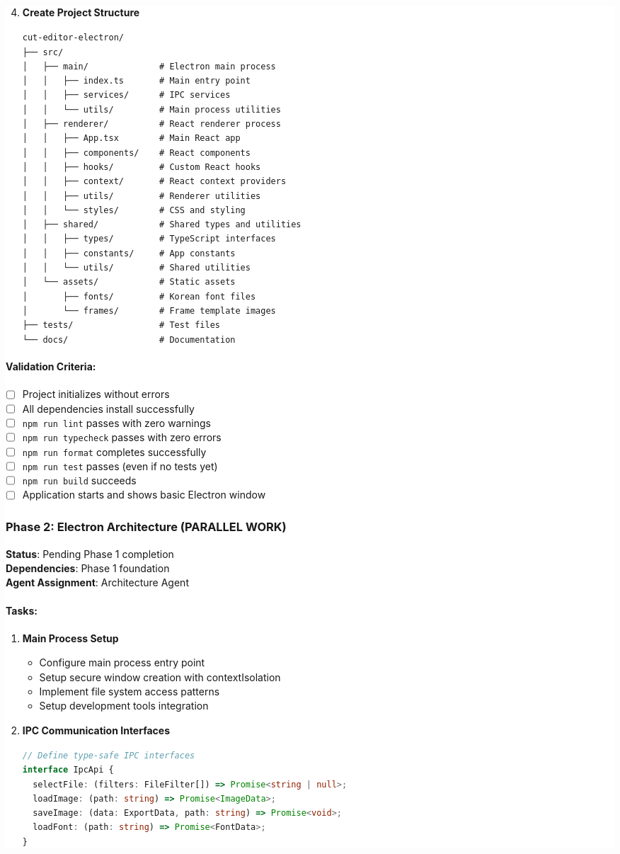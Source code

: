 4. **Create Project Structure**
   ```
   cut-editor-electron/
   ├── src/
   │   ├── main/              # Electron main process
   │   │   ├── index.ts       # Main entry point
   │   │   ├── services/      # IPC services
   │   │   └── utils/         # Main process utilities
   │   ├── renderer/          # React renderer process
   │   │   ├── App.tsx        # Main React app
   │   │   ├── components/    # React components
   │   │   ├── hooks/         # Custom React hooks
   │   │   ├── context/       # React context providers
   │   │   ├── utils/         # Renderer utilities
   │   │   └── styles/        # CSS and styling
   │   ├── shared/            # Shared types and utilities
   │   │   ├── types/         # TypeScript interfaces
   │   │   ├── constants/     # App constants
   │   │   └── utils/         # Shared utilities
   │   └── assets/            # Static assets
   │       ├── fonts/         # Korean font files
   │       └── frames/        # Frame template images
   ├── tests/                 # Test files
   └── docs/                  # Documentation
   ```

#### Validation Criteria:
- [ ] Project initializes without errors
- [ ] All dependencies install successfully
- [ ] `npm run lint` passes with zero warnings
- [ ] `npm run typecheck` passes with zero errors
- [ ] `npm run format` completes successfully
- [ ] `npm run test` passes (even if no tests yet)
- [ ] `npm run build` succeeds
- [ ] Application starts and shows basic Electron window

### Phase 2: Electron Architecture (PARALLEL WORK)
**Status**: Pending Phase 1 completion  
**Dependencies**: Phase 1 foundation  
**Agent Assignment**: Architecture Agent

#### Tasks:
1. **Main Process Setup**
   - Configure main process entry point
   - Setup secure window creation with contextIsolation
   - Implement file system access patterns
   - Setup development tools integration

2. **IPC Communication Interfaces**
   ```typescript
   // Define type-safe IPC interfaces
   interface IpcApi {
     selectFile: (filters: FileFilter[]) => Promise<string | null>;
     loadImage: (path: string) => Promise<ImageData>;
     saveImage: (data: ExportData, path: string) => Promise<void>;
     loadFont: (path: string) => Promise<FontData>;
   }
   ```
